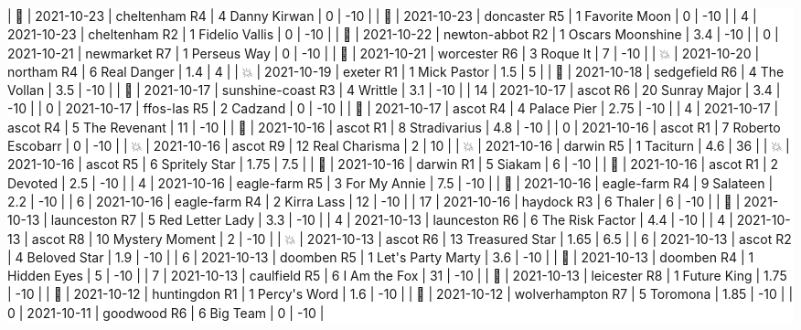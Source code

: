 | :2nd_place_medal: | 2021-10-23 | cheltenham R4          | 4 Danny Kirwan        |  0    |    -10   |
| :3rd_place_medal: | 2021-10-23 | doncaster R5           | 1 Favorite Moon       |  0    |    -10   |
| 4                 | 2021-10-23 | cheltenham R2          | 1 Fidelio Vallis      |  0    |    -10   |
| :2nd_place_medal: | 2021-10-22 | newton-abbot R2        | 1 Oscars Moonshine    |  3.4  |    -10   |
| 0                 | 2021-10-21 | newmarket R7           | 1 Perseus Way         |  0    |    -10   |
| :3rd_place_medal: | 2021-10-21 | worcester R6           | 3 Roque It            |  7    |    -10   |
| :boom:            | 2021-10-20 | northam R4             | 6 Real Danger         |  1.4  |      4   |
| :boom:            | 2021-10-19 | exeter R1              | 1 Mick Pastor         |  1.5  |      5   |
| :3rd_place_medal: | 2021-10-18 | sedgefield R6          | 4 The Vollan          |  3.5  |    -10   |
| :2nd_place_medal: | 2021-10-17 | sunshine-coast R3      | 4 Writtle             |  3.1  |    -10   |
| 14                | 2021-10-17 | ascot R6               | 20 Sunray Major       |  3.4  |    -10   |
| 0                 | 2021-10-17 | ffos-las R5            | 2 Cadzand             |  0    |    -10   |
| :2nd_place_medal: | 2021-10-17 | ascot R4               | 4 Palace Pier         |  2.75 |    -10   |
| 4                 | 2021-10-17 | ascot R4               | 5 The Revenant        | 11    |    -10   |
| :3rd_place_medal: | 2021-10-16 | ascot R1               | 8 Stradivarius        |  4.8  |    -10   |
| 0                 | 2021-10-16 | ascot R1               | 7 Roberto Escobarr    |  0    |    -10   |
| :boom:            | 2021-10-16 | ascot R9               | 12 Real Charisma      |  2    |     10   |
| :boom:            | 2021-10-16 | darwin R5              | 1 Taciturn            |  4.6  |     36   |
| :boom:            | 2021-10-16 | ascot R5               | 6 Spritely Star       |  1.75 |      7.5 |
| :3rd_place_medal: | 2021-10-16 | darwin R1              | 5 Siakam              |  6    |    -10   |
| :3rd_place_medal: | 2021-10-16 | ascot R1               | 2 Devoted             |  2.5  |    -10   |
| 4                 | 2021-10-16 | eagle-farm R5          | 3 For My Annie        |  7.5  |    -10   |
| :3rd_place_medal: | 2021-10-16 | eagle-farm R4          | 9 Salateen            |  2.2  |    -10   |
| 6                 | 2021-10-16 | eagle-farm R4          | 2 Kirra Lass          | 12    |    -10   |
| 17                | 2021-10-16 | haydock R3             | 6 Thaler              |  6    |    -10   |
| :3rd_place_medal: | 2021-10-13 | launceston R7          | 5 Red Letter Lady     |  3.3  |    -10   |
| 4                 | 2021-10-13 | launceston R6          | 6 The Risk Factor     |  4.4  |    -10   |
| 4                 | 2021-10-13 | ascot R8               | 10 Mystery Moment     |  2    |    -10   |
| :boom:            | 2021-10-13 | ascot R6               | 13 Treasured Star     |  1.65 |      6.5 |
| 6                 | 2021-10-13 | ascot R2               | 4 Beloved Star        |  1.9  |    -10   |
| 6                 | 2021-10-13 | doomben R5             | 1 Let's Party Marty   |  3.6  |    -10   |
| :2nd_place_medal: | 2021-10-13 | doomben R4             | 1 Hidden Eyes         |  5    |    -10   |
| 7                 | 2021-10-13 | caulfield R5           | 6 I Am the Fox        | 31    |    -10   |
| :2nd_place_medal: | 2021-10-13 | leicester R8           | 1 Future King         |  1.75 |    -10   |
| :2nd_place_medal: | 2021-10-12 | huntingdon R1          | 1 Percy's Word        |  1.6  |    -10   |
| :2nd_place_medal: | 2021-10-12 | wolverhampton R7       | 5 Toromona            |  1.85 |    -10   |
| 0                 | 2021-10-11 | goodwood R6            | 6 Big Team            |  0    |    -10   |
